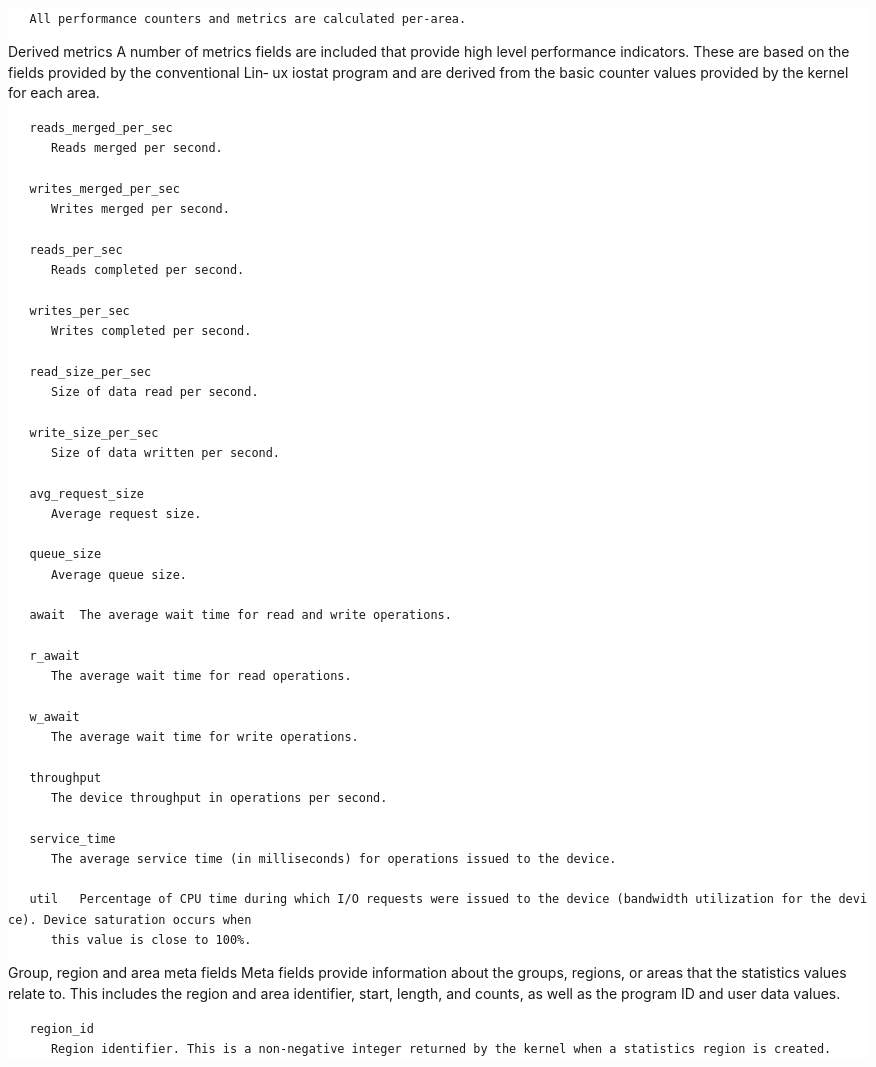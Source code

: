        All performance counters and metrics are calculated per-area.

   Derived metrics
       A number of metrics fields are included that provide high level performance indicators. These are based on the fields provided by the conventional Lin‐
       ux iostat program and are derived from the basic counter values provided by the kernel for each area.

       reads_merged_per_sec
	      Reads merged per second.

       writes_merged_per_sec
	      Writes merged per second.

       reads_per_sec
	      Reads completed per second.

       writes_per_sec
	      Writes completed per second.

       read_size_per_sec
	      Size of data read per second.

       write_size_per_sec
	      Size of data written per second.

       avg_request_size
	      Average request size.

       queue_size
	      Average queue size.

       await  The average wait time for read and write operations.

       r_await
	      The average wait time for read operations.

       w_await
	      The average wait time for write operations.

       throughput
	      The device throughput in operations per second.

       service_time
	      The average service time (in milliseconds) for operations issued to the device.

       util   Percentage of CPU time during which I/O requests were issued to the device (bandwidth utilization for the device). Device saturation occurs when
	      this value is close to 100%.

   Group, region and area meta fields
       Meta fields provide information about the groups, regions, or areas that the statistics values relate to. This includes the region and area identifier,
       start, length, and counts, as well as the program ID and user data values.

       region_id
	      Region identifier. This is a non-negative integer returned by the kernel when a statistics region is created.
